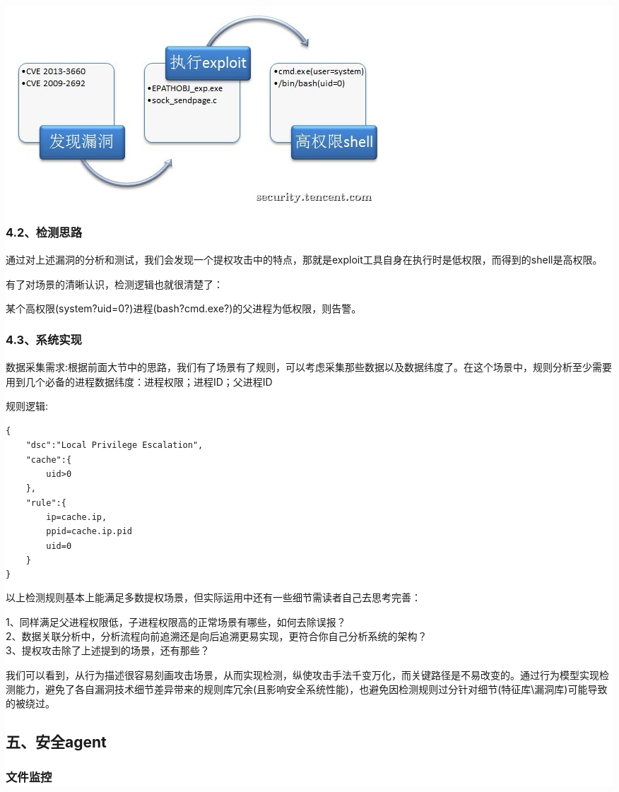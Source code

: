 ![](../pictures/linuxintruderdefen8.jpg)    
 
### 4.2、检测思路

通过对上述漏洞的分析和测试，我们会发现一个提权攻击中的特点，那就是exploit工具自身在执行时是低权限，而得到的shell是高权限。  

有了对场景的清晰认识，检测逻辑也就很清楚了：  

某个高权限(system?uid=0?)进程(bash?cmd.exe?)的父进程为低权限，则告警。  

### 4.3、系统实现

数据采集需求:根据前面大节中的思路，我们有了场景有了规则，可以考虑采集那些数据以及数据纬度了。在这个场景中，规则分析至少需要用到几个必备的进程数据纬度：进程权限；进程ID；父进程ID  

规则逻辑:  
```
{
	"dsc":"Local Privilege Escalation",
	"cache":{
		uid>0
	},
	"rule":{
		ip=cache.ip,
		ppid=cache.ip.pid
		uid=0
	}
}
```
以上检测规则基本上能满足多数提权场景，但实际运用中还有一些细节需读者自己去思考完善：  

1、同样满足父进程权限低，子进程权限高的正常场景有哪些，如何去除误报？  
2、数据关联分析中，分析流程向前追溯还是向后追溯更易实现，更符合你自己分析系统的架构？  
3、提权攻击除了上述提到的场景，还有那些？  
 
我们可以看到，从行为描述很容易刻画攻击场景，从而实现检测，纵使攻击手法千变万化，而关键路径是不易改变的。通过行为模型实现检测能力，避免了各自漏洞技术细节差异带来的规则库冗余(且影响安全系统性能)，也避免因检测规则过分针对细节(特征库\漏洞库)可能导致的被绕过。

## 五、安全agent
### 文件监控
